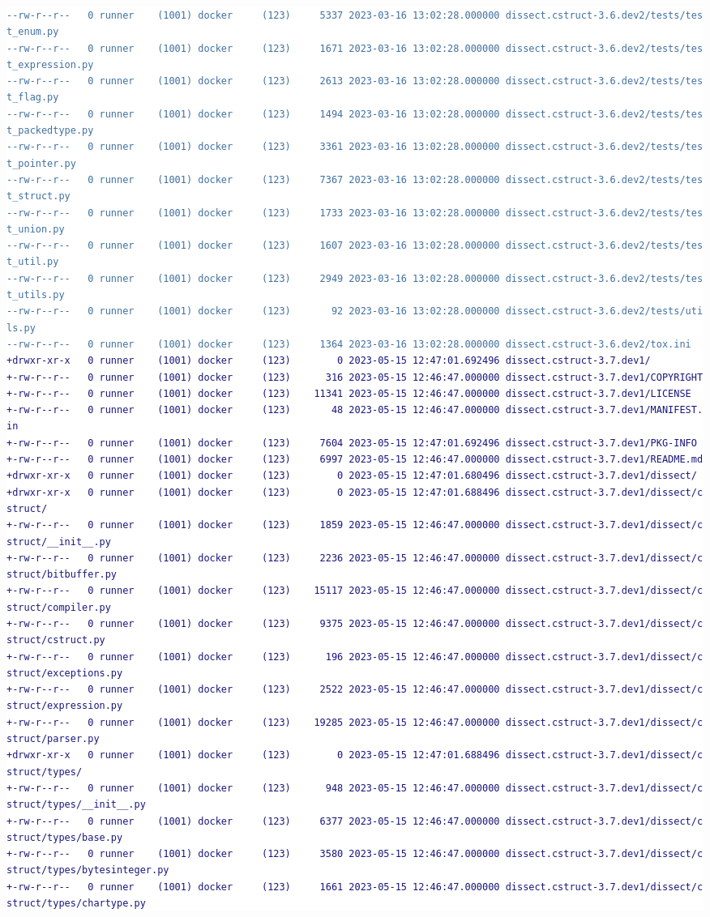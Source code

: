 ```diff
--rw-r--r--   0 runner    (1001) docker     (123)     5337 2023-03-16 13:02:28.000000 dissect.cstruct-3.6.dev2/tests/test_enum.py
--rw-r--r--   0 runner    (1001) docker     (123)     1671 2023-03-16 13:02:28.000000 dissect.cstruct-3.6.dev2/tests/test_expression.py
--rw-r--r--   0 runner    (1001) docker     (123)     2613 2023-03-16 13:02:28.000000 dissect.cstruct-3.6.dev2/tests/test_flag.py
--rw-r--r--   0 runner    (1001) docker     (123)     1494 2023-03-16 13:02:28.000000 dissect.cstruct-3.6.dev2/tests/test_packedtype.py
--rw-r--r--   0 runner    (1001) docker     (123)     3361 2023-03-16 13:02:28.000000 dissect.cstruct-3.6.dev2/tests/test_pointer.py
--rw-r--r--   0 runner    (1001) docker     (123)     7367 2023-03-16 13:02:28.000000 dissect.cstruct-3.6.dev2/tests/test_struct.py
--rw-r--r--   0 runner    (1001) docker     (123)     1733 2023-03-16 13:02:28.000000 dissect.cstruct-3.6.dev2/tests/test_union.py
--rw-r--r--   0 runner    (1001) docker     (123)     1607 2023-03-16 13:02:28.000000 dissect.cstruct-3.6.dev2/tests/test_util.py
--rw-r--r--   0 runner    (1001) docker     (123)     2949 2023-03-16 13:02:28.000000 dissect.cstruct-3.6.dev2/tests/test_utils.py
--rw-r--r--   0 runner    (1001) docker     (123)       92 2023-03-16 13:02:28.000000 dissect.cstruct-3.6.dev2/tests/utils.py
--rw-r--r--   0 runner    (1001) docker     (123)     1364 2023-03-16 13:02:28.000000 dissect.cstruct-3.6.dev2/tox.ini
+drwxr-xr-x   0 runner    (1001) docker     (123)        0 2023-05-15 12:47:01.692496 dissect.cstruct-3.7.dev1/
+-rw-r--r--   0 runner    (1001) docker     (123)      316 2023-05-15 12:46:47.000000 dissect.cstruct-3.7.dev1/COPYRIGHT
+-rw-r--r--   0 runner    (1001) docker     (123)    11341 2023-05-15 12:46:47.000000 dissect.cstruct-3.7.dev1/LICENSE
+-rw-r--r--   0 runner    (1001) docker     (123)       48 2023-05-15 12:46:47.000000 dissect.cstruct-3.7.dev1/MANIFEST.in
+-rw-r--r--   0 runner    (1001) docker     (123)     7604 2023-05-15 12:47:01.692496 dissect.cstruct-3.7.dev1/PKG-INFO
+-rw-r--r--   0 runner    (1001) docker     (123)     6997 2023-05-15 12:46:47.000000 dissect.cstruct-3.7.dev1/README.md
+drwxr-xr-x   0 runner    (1001) docker     (123)        0 2023-05-15 12:47:01.680496 dissect.cstruct-3.7.dev1/dissect/
+drwxr-xr-x   0 runner    (1001) docker     (123)        0 2023-05-15 12:47:01.688496 dissect.cstruct-3.7.dev1/dissect/cstruct/
+-rw-r--r--   0 runner    (1001) docker     (123)     1859 2023-05-15 12:46:47.000000 dissect.cstruct-3.7.dev1/dissect/cstruct/__init__.py
+-rw-r--r--   0 runner    (1001) docker     (123)     2236 2023-05-15 12:46:47.000000 dissect.cstruct-3.7.dev1/dissect/cstruct/bitbuffer.py
+-rw-r--r--   0 runner    (1001) docker     (123)    15117 2023-05-15 12:46:47.000000 dissect.cstruct-3.7.dev1/dissect/cstruct/compiler.py
+-rw-r--r--   0 runner    (1001) docker     (123)     9375 2023-05-15 12:46:47.000000 dissect.cstruct-3.7.dev1/dissect/cstruct/cstruct.py
+-rw-r--r--   0 runner    (1001) docker     (123)      196 2023-05-15 12:46:47.000000 dissect.cstruct-3.7.dev1/dissect/cstruct/exceptions.py
+-rw-r--r--   0 runner    (1001) docker     (123)     2522 2023-05-15 12:46:47.000000 dissect.cstruct-3.7.dev1/dissect/cstruct/expression.py
+-rw-r--r--   0 runner    (1001) docker     (123)    19285 2023-05-15 12:46:47.000000 dissect.cstruct-3.7.dev1/dissect/cstruct/parser.py
+drwxr-xr-x   0 runner    (1001) docker     (123)        0 2023-05-15 12:47:01.688496 dissect.cstruct-3.7.dev1/dissect/cstruct/types/
+-rw-r--r--   0 runner    (1001) docker     (123)      948 2023-05-15 12:46:47.000000 dissect.cstruct-3.7.dev1/dissect/cstruct/types/__init__.py
+-rw-r--r--   0 runner    (1001) docker     (123)     6377 2023-05-15 12:46:47.000000 dissect.cstruct-3.7.dev1/dissect/cstruct/types/base.py
+-rw-r--r--   0 runner    (1001) docker     (123)     3580 2023-05-15 12:46:47.000000 dissect.cstruct-3.7.dev1/dissect/cstruct/types/bytesinteger.py
+-rw-r--r--   0 runner    (1001) docker     (123)     1661 2023-05-15 12:46:47.000000 dissect.cstruct-3.7.dev1/dissect/cstruct/types/chartype.py
```